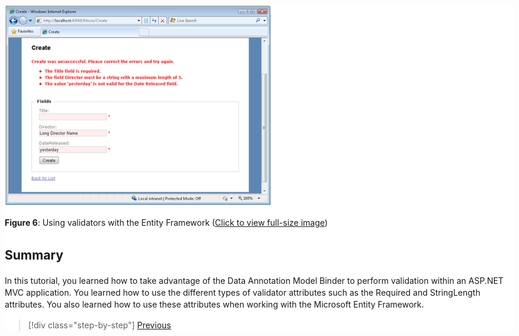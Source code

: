 [![](validation-with-the-data-annotation-validators-vb/_static/image13.png)](validation-with-the-data-annotation-validators-vb/_static/image12.png)

**Figure 6**: Using validators with the Entity Framework ([Click to view full-size image](validation-with-the-data-annotation-validators-vb/_static/image14.png))

## Summary

In this tutorial, you learned how to take advantage of the Data Annotation Model Binder to perform validation within an ASP.NET MVC application. You learned how to use the different types of validator attributes such as the Required and StringLength attributes. You also learned how to use these attributes when working with the Microsoft Entity Framework.

>[!div class="step-by-step"] [Previous](validating-with-a-service-layer-vb.md)